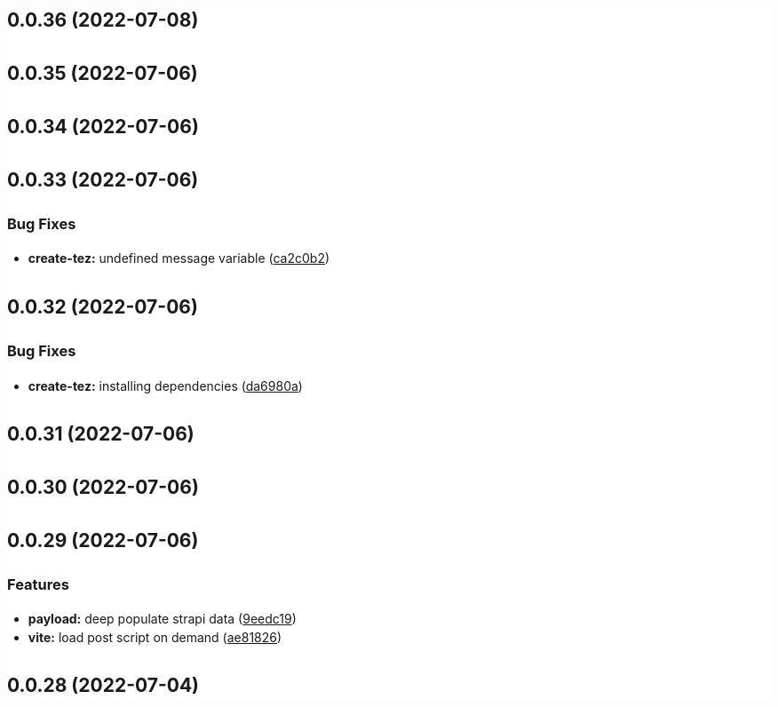 

## 0.0.36 (2022-07-08)



## 0.0.35 (2022-07-06)



## 0.0.34 (2022-07-06)



## 0.0.33 (2022-07-06)


### Bug Fixes

* **create-tez:** undefined message variable ([ca2c0b2](https://github.com/tezjs/tez.js/commit/ca2c0b2873508ea588cea2d2a3f89a31aa1de99e))



## 0.0.32 (2022-07-06)


### Bug Fixes

* **create-tez:** installing dependencies ([da6980a](https://github.com/tezjs/tez.js/commit/da6980aa1ba7473aaeef55ef406f1a2e5ad1573e))



## 0.0.31 (2022-07-06)



## 0.0.30 (2022-07-06)



## 0.0.29 (2022-07-06)


### Features

* **payload:** deep populate strapi data ([9eedc19](https://github.com/tezjs/tez.js/commit/9eedc19b0d85245c92a08d7b97bf743205c952e8))
* **vite:** load post script on demand ([ae81826](https://github.com/tezjs/tez.js/commit/ae8182672befd8782ae21923d35a711c8c431872))



## 0.0.28 (2022-07-04)

